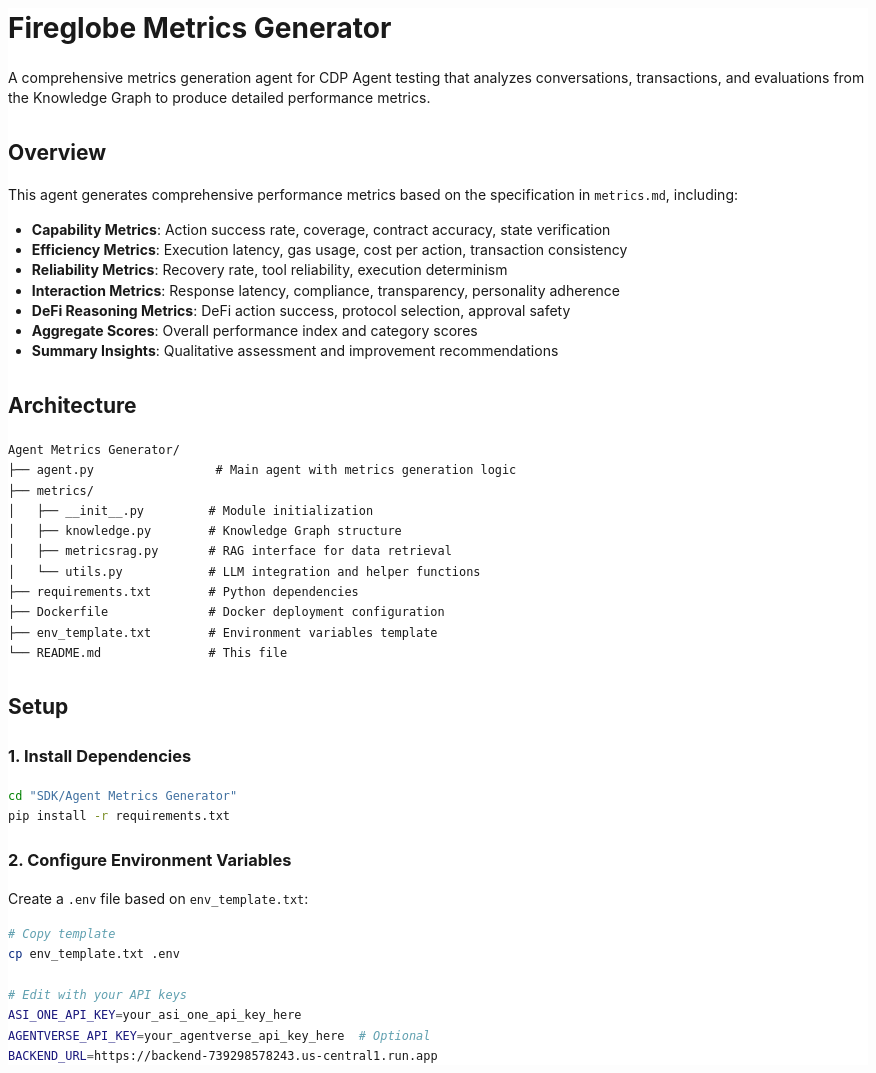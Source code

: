 # Fireglobe Metrics Generator

A comprehensive metrics generation agent for CDP Agent testing that analyzes conversations, transactions, and evaluations from the Knowledge Graph to produce detailed performance metrics.

## Overview

This agent generates comprehensive performance metrics based on the specification in `metrics.md`, including:

- **Capability Metrics**: Action success rate, coverage, contract accuracy, state verification
- **Efficiency Metrics**: Execution latency, gas usage, cost per action, transaction consistency
- **Reliability Metrics**: Recovery rate, tool reliability, execution determinism
- **Interaction Metrics**: Response latency, compliance, transparency, personality adherence
- **DeFi Reasoning Metrics**: DeFi action success, protocol selection, approval safety
- **Aggregate Scores**: Overall performance index and category scores
- **Summary Insights**: Qualitative assessment and improvement recommendations

## Architecture

```
Agent Metrics Generator/
├── agent.py                 # Main agent with metrics generation logic
├── metrics/
│   ├── __init__.py         # Module initialization
│   ├── knowledge.py        # Knowledge Graph structure
│   ├── metricsrag.py       # RAG interface for data retrieval
│   └── utils.py            # LLM integration and helper functions
├── requirements.txt        # Python dependencies
├── Dockerfile              # Docker deployment configuration
├── env_template.txt        # Environment variables template
└── README.md               # This file
```

## Setup

### 1. Install Dependencies

```bash
cd "SDK/Agent Metrics Generator"
pip install -r requirements.txt
```

### 2. Configure Environment Variables

Create a `.env` file based on `env_template.txt`:

```bash
# Copy template
cp env_template.txt .env

# Edit with your API keys
ASI_ONE_API_KEY=your_asi_one_api_key_here
AGENTVERSE_API_KEY=your_agentverse_api_key_here  # Optional
BACKEND_URL=https://backend-739298578243.us-central1.run.app
```
